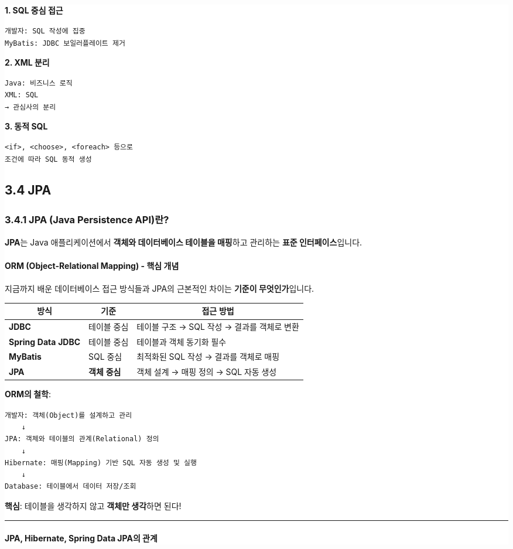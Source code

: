 **1. SQL 중심 접근**
```
개발자: SQL 작성에 집중
MyBatis: JDBC 보일러플레이트 제거
```

**2. XML 분리**
```
Java: 비즈니스 로직
XML: SQL
→ 관심사의 분리
```

**3. 동적 SQL**
```
<if>, <choose>, <foreach> 등으로
조건에 따라 SQL 동적 생성
```



## 3.4 JPA

### 3.4.1 JPA (Java Persistence API)란?

**JPA**는 Java 애플리케이션에서 **객체와 데이터베이스 테이블을 매핑**하고 관리하는 **표준 인터페이스**입니다.

#### ORM (Object-Relational Mapping) - 핵심 개념

지금까지 배운 데이터베이스 접근 방식들과 JPA의 근본적인 차이는 **기준이 무엇인가**입니다.

| 방식 | 기준 | 접근 방법 |
|-----|------|----------|
| **JDBC** | 테이블 중심 | 테이블 구조 → SQL 작성 → 결과를 객체로 변환 |
| **Spring Data JDBC** | 테이블 중심 | 테이블과 객체 동기화 필수 |
| **MyBatis** | SQL 중심 | 최적화된 SQL 작성 → 결과를 객체로 매핑 |
| **JPA** | **객체 중심** | 객체 설계 → 매핑 정의 → SQL 자동 생성 |

**ORM의 철학**:
```
개발자: 객체(Object)를 설계하고 관리
    ↓
JPA: 객체와 테이블의 관계(Relational) 정의
    ↓
Hibernate: 매핑(Mapping) 기반 SQL 자동 생성 및 실행
    ↓
Database: 테이블에서 데이터 저장/조회
```

**핵심**: 테이블을 생각하지 않고 **객체만 생각**하면 된다!

---

#### JPA, Hibernate, Spring Data JPA의 관계
